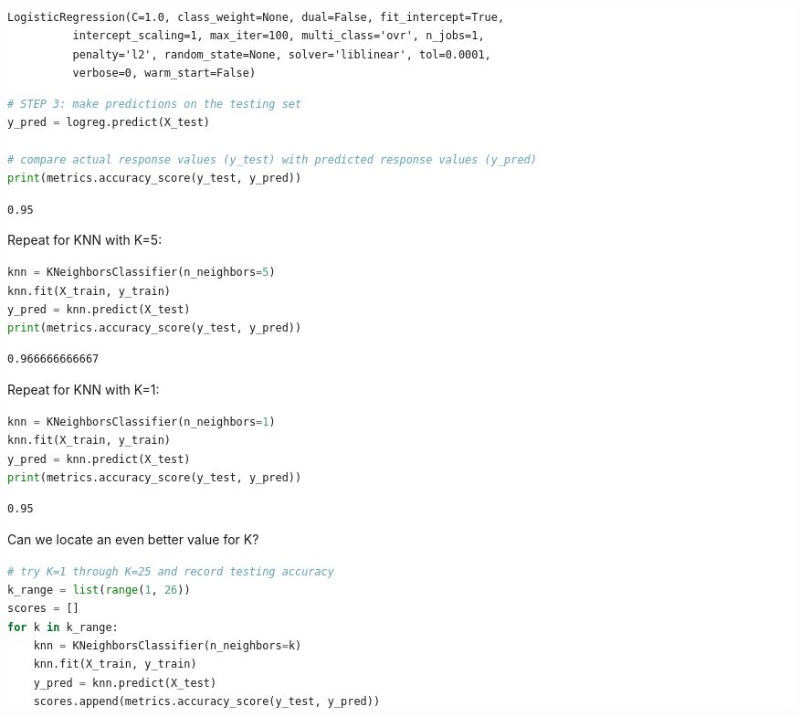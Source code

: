 


    LogisticRegression(C=1.0, class_weight=None, dual=False, fit_intercept=True,
              intercept_scaling=1, max_iter=100, multi_class='ovr', n_jobs=1,
              penalty='l2', random_state=None, solver='liblinear', tol=0.0001,
              verbose=0, warm_start=False)




```python
# STEP 3: make predictions on the testing set
y_pred = logreg.predict(X_test)

# compare actual response values (y_test) with predicted response values (y_pred)
print(metrics.accuracy_score(y_test, y_pred))
```

    0.95


Repeat for KNN with K=5:


```python
knn = KNeighborsClassifier(n_neighbors=5)
knn.fit(X_train, y_train)
y_pred = knn.predict(X_test)
print(metrics.accuracy_score(y_test, y_pred))
```

    0.966666666667


Repeat for KNN with K=1:


```python
knn = KNeighborsClassifier(n_neighbors=1)
knn.fit(X_train, y_train)
y_pred = knn.predict(X_test)
print(metrics.accuracy_score(y_test, y_pred))
```

    0.95


Can we locate an even better value for K?


```python
# try K=1 through K=25 and record testing accuracy
k_range = list(range(1, 26))
scores = []
for k in k_range:
    knn = KNeighborsClassifier(n_neighbors=k)
    knn.fit(X_train, y_train)
    y_pred = knn.predict(X_test)
    scores.append(metrics.accuracy_score(y_test, y_pred))
```

